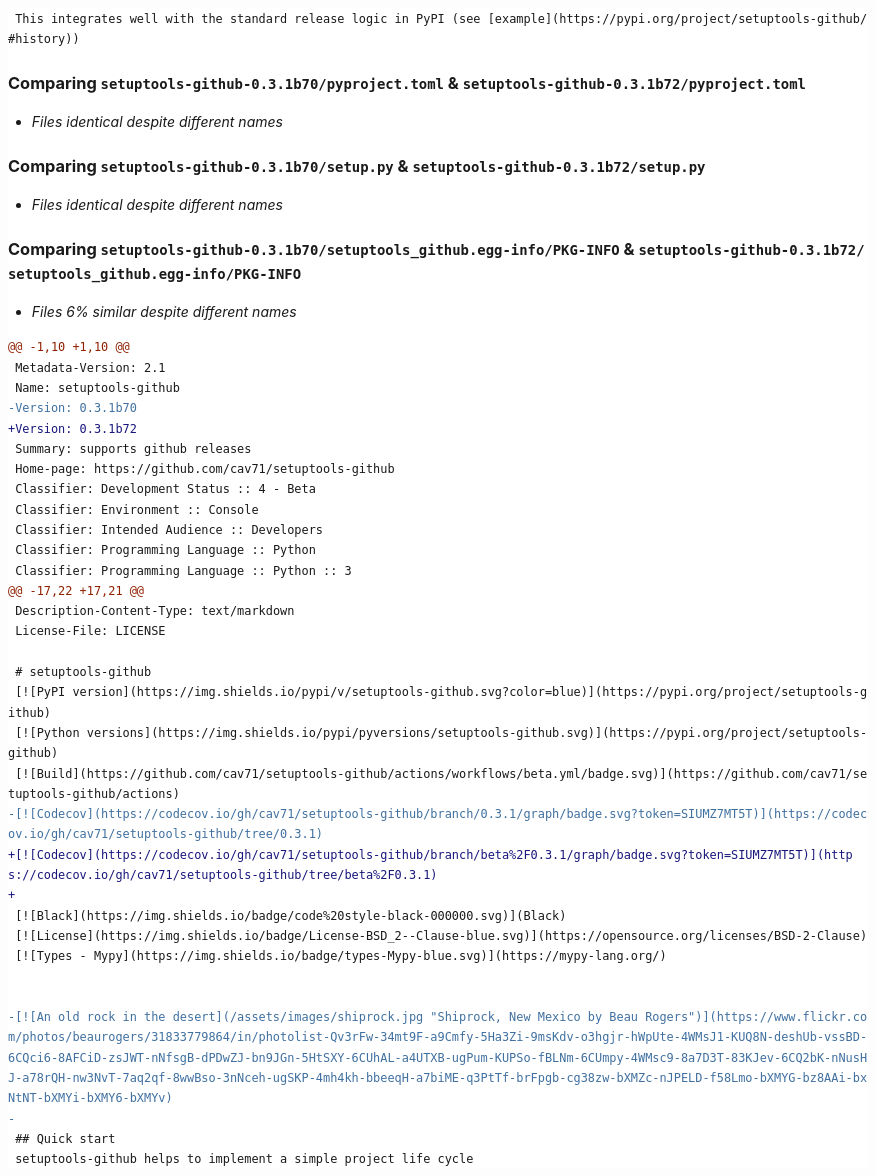 ```diff
 This integrates well with the standard release logic in PyPI (see [example](https://pypi.org/project/setuptools-github/#history))
```

### Comparing `setuptools-github-0.3.1b70/pyproject.toml` & `setuptools-github-0.3.1b72/pyproject.toml`

 * *Files identical despite different names*

### Comparing `setuptools-github-0.3.1b70/setup.py` & `setuptools-github-0.3.1b72/setup.py`

 * *Files identical despite different names*

### Comparing `setuptools-github-0.3.1b70/setuptools_github.egg-info/PKG-INFO` & `setuptools-github-0.3.1b72/setuptools_github.egg-info/PKG-INFO`

 * *Files 6% similar despite different names*

```diff
@@ -1,10 +1,10 @@
 Metadata-Version: 2.1
 Name: setuptools-github
-Version: 0.3.1b70
+Version: 0.3.1b72
 Summary: supports github releases
 Home-page: https://github.com/cav71/setuptools-github
 Classifier: Development Status :: 4 - Beta
 Classifier: Environment :: Console
 Classifier: Intended Audience :: Developers
 Classifier: Programming Language :: Python
 Classifier: Programming Language :: Python :: 3
@@ -17,22 +17,21 @@
 Description-Content-Type: text/markdown
 License-File: LICENSE
 
 # setuptools-github
 [![PyPI version](https://img.shields.io/pypi/v/setuptools-github.svg?color=blue)](https://pypi.org/project/setuptools-github)
 [![Python versions](https://img.shields.io/pypi/pyversions/setuptools-github.svg)](https://pypi.org/project/setuptools-github)
 [![Build](https://github.com/cav71/setuptools-github/actions/workflows/beta.yml/badge.svg)](https://github.com/cav71/setuptools-github/actions)
-[![Codecov](https://codecov.io/gh/cav71/setuptools-github/branch/0.3.1/graph/badge.svg?token=SIUMZ7MT5T)](https://codecov.io/gh/cav71/setuptools-github/tree/0.3.1)
+[![Codecov](https://codecov.io/gh/cav71/setuptools-github/branch/beta%2F0.3.1/graph/badge.svg?token=SIUMZ7MT5T)](https://codecov.io/gh/cav71/setuptools-github/tree/beta%2F0.3.1)
+
 [![Black](https://img.shields.io/badge/code%20style-black-000000.svg)](Black)
 [![License](https://img.shields.io/badge/License-BSD_2--Clause-blue.svg)](https://opensource.org/licenses/BSD-2-Clause)
 [![Types - Mypy](https://img.shields.io/badge/types-Mypy-blue.svg)](https://mypy-lang.org/)
 
 
-[![An old rock in the desert](/assets/images/shiprock.jpg "Shiprock, New Mexico by Beau Rogers")](https://www.flickr.com/photos/beaurogers/31833779864/in/photolist-Qv3rFw-34mt9F-a9Cmfy-5Ha3Zi-9msKdv-o3hgjr-hWpUte-4WMsJ1-KUQ8N-deshUb-vssBD-6CQci6-8AFCiD-zsJWT-nNfsgB-dPDwZJ-bn9JGn-5HtSXY-6CUhAL-a4UTXB-ugPum-KUPSo-fBLNm-6CUmpy-4WMsc9-8a7D3T-83KJev-6CQ2bK-nNusHJ-a78rQH-nw3NvT-7aq2qf-8wwBso-3nNceh-ugSKP-4mh4kh-bbeeqH-a7biME-q3PtTf-brFpgb-cg38zw-bXMZc-nJPELD-f58Lmo-bXMYG-bz8AAi-bxNtNT-bXMYi-bXMY6-bXMYv)
-
 ## Quick start
 setuptools-github helps to implement a simple project life cycle
```